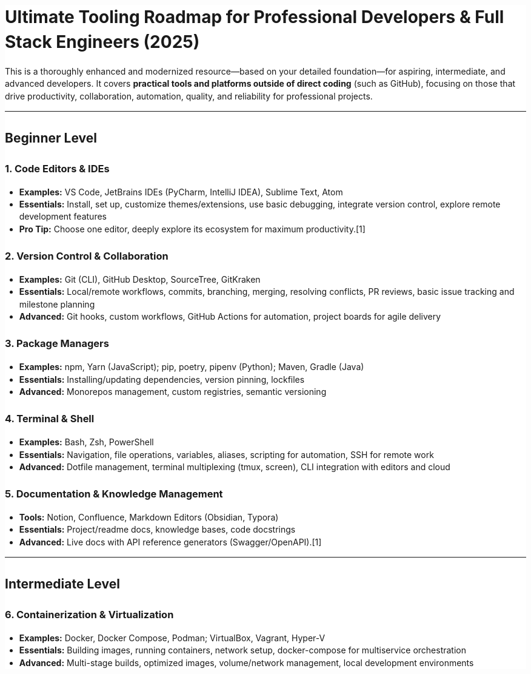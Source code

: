 # Ultimate Tooling Roadmap for Professional Developers & Full Stack Engineers (2025)

This is a thoroughly enhanced and modernized resource—based on your detailed foundation—for aspiring, intermediate, and advanced developers. It covers **practical tools and platforms outside of direct coding** (such as GitHub), focusing on those that drive productivity, collaboration, automation, quality, and reliability for professional projects.

***

## Beginner Level

### 1. Code Editors & IDEs
- **Examples:** VS Code, JetBrains IDEs (PyCharm, IntelliJ IDEA), Sublime Text, Atom
- **Essentials:** Install, set up, customize themes/extensions, use basic debugging, integrate version control, explore remote development features
- **Pro Tip:** Choose one editor, deeply explore its ecosystem for maximum productivity.[1]

### 2. Version Control & Collaboration
- **Examples:** Git (CLI), GitHub Desktop, SourceTree, GitKraken
- **Essentials:** Local/remote workflows, commits, branching, merging, resolving conflicts, PR reviews, basic issue tracking and milestone planning
- **Advanced:** Git hooks, custom workflows, GitHub Actions for automation, project boards for agile delivery

### 3. Package Managers
- **Examples:** npm, Yarn (JavaScript); pip, poetry, pipenv (Python); Maven, Gradle (Java)
- **Essentials:** Installing/updating dependencies, version pinning, lockfiles
- **Advanced:** Monorepos management, custom registries, semantic versioning

### 4. Terminal & Shell
- **Examples:** Bash, Zsh, PowerShell
- **Essentials:** Navigation, file operations, variables, aliases, scripting for automation, SSH for remote work
- **Advanced:** Dotfile management, terminal multiplexing (tmux, screen), CLI integration with editors and cloud

### 5. Documentation & Knowledge Management
- **Tools:** Notion, Confluence, Markdown Editors (Obsidian, Typora)
- **Essentials:** Project/readme docs, knowledge bases, code docstrings
- **Advanced:** Live docs with API reference generators (Swagger/OpenAPI).[1]

***

## Intermediate Level

### 6. Containerization & Virtualization
- **Examples:** Docker, Docker Compose, Podman; VirtualBox, Vagrant, Hyper-V
- **Essentials:** Building images, running containers, network setup, docker-compose for multiservice orchestration
- **Advanced:** Multi-stage builds, optimized images, volume/network management, local development environments
